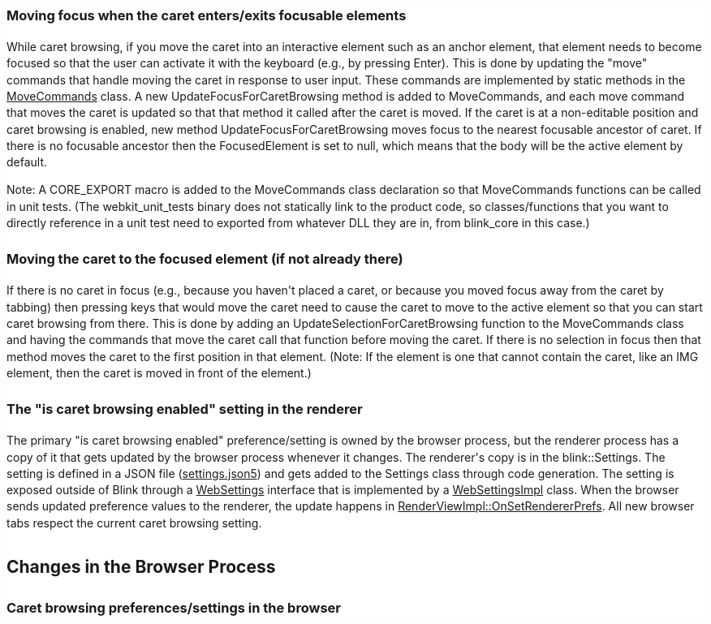 ### Moving focus when the caret enters/exits focusable elements

While caret browsing, if you move the caret into an interactive element such as an anchor element, that element needs to become focused so that the user can activate it with the keyboard (e.g., by pressing Enter). This is done by updating the "move" commands that handle moving the caret in response to user input. These commands are implemented by static methods in the [MoveCommands](https://cs.chromium.org/chromium/src/third_party/blink/renderer/core/editing/commands/move_commands.h?q=MoveCommands&sq=package:chromium&dr=CSs&l=48) class. A new UpdateFocusForCaretBrowsing method is added to MoveCommands, and each move command that moves the caret is updated so that that method it called after the caret is moved. If the caret is at a non-editable position and caret browsing is enabled, new method UpdateFocusForCaretBrowsing moves focus to the nearest focusable ancestor of caret. If there is no focusable ancestor then the FocusedElement is set to null, which means that the body will be the active element by default.

Note: A CORE_EXPORT macro is added to the MoveCommands class declaration so that MoveCommands functions can be called in unit tests. (The webkit_unit_tests binary does not statically link to the product code, so classes/functions that you want to directly reference in a unit test need to exported from whatever DLL they are in, from blink_core in this case.)

### Moving the caret to the focused element (if not already there)

If there is no caret in focus (e.g., because you haven't placed a caret, or because you moved focus away from the caret by tabbing) then pressing keys that would move the caret need to cause the caret to move to the active element so that you can start caret browsing from there. This is done by adding an UpdateSelectionForCaretBrowsing function to the MoveCommands class and having the commands that move the caret call that function before moving the caret. If there is no selection in focus then that method moves the caret to the first position in that element. (Note: If the element is one that cannot contain the caret, like an IMG element, then the caret is moved in front of the element.)

### The "is caret browsing enabled" setting in the renderer

The primary "is caret browsing enabled" preference/setting is owned by the browser process, but the renderer process has a copy of it that gets updated by the browser process whenever it changes. The renderer's copy is in the blink::Settings. The setting is defined in a JSON file ([settings.json5](https://cs.chromium.org/chromium/src/third_party/blink/renderer/core/frame/settings.json5?q=settings.json5&sq=package:chromium&dr)) and gets added to the Settings class through code generation. The setting is exposed outside of Blink through a [WebSettings](https://cs.chromium.org/chromium/src/third_party/blink/public/web/web_settings.h?q=WebSettings&sq=package:chromium&dr=CSs) interface that is implemented by a [WebSettingsImpl](https://cs.chromium.org/chromium/src/third_party/blink/renderer/core/exported/web_settings_impl.h?q=WebSettingsImpl&sq=package:chromium&dr=CSs) class. When the browser sends updated preference values to the renderer, the update happens in [RenderViewImpl::OnSetRendererPrefs](https://cs.chromium.org/chromium/src/content/renderer/render_view_impl.cc?type=cs&q=RenderViewImpl::OnSetRendererPrefs&sq=package:chromium&g=0&l=1935). All new browser tabs respect the current caret browsing setting.


## Changes in the Browser Process

### Caret browsing preferences/settings in the browser
